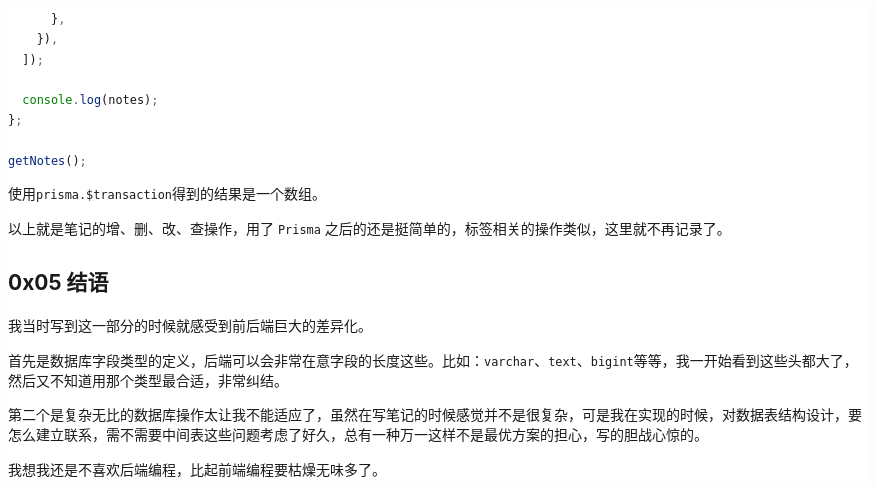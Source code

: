 ```ts
      },
    }),
  ]);

  console.log(notes);
};

getNotes();
```

使用`prisma.$transaction`得到的结果是一个数组。

以上就是笔记的增、删、改、查操作，用了 `Prisma` 之后的还是挺简单的，标签相关的操作类似，这里就不再记录了。

## 0x05 结语

我当时写到这一部分的时候就感受到前后端巨大的差异化。

首先是数据库字段类型的定义，后端可以会非常在意字段的长度这些。比如：`varchar`、`text`、`bigint`等等，我一开始看到这些头都大了，然后又不知道用那个类型最合适，非常纠结。

第二个是复杂无比的数据库操作太让我不能适应了，虽然在写笔记的时候感觉并不是很复杂，可是我在实现的时候，对数据表结构设计，要怎么建立联系，需不需要中间表这些问题考虑了好久，总有一种万一这样不是最优方案的担心，写的胆战心惊的。

我想我还是不喜欢后端编程，比起前端编程要枯燥无味多了。